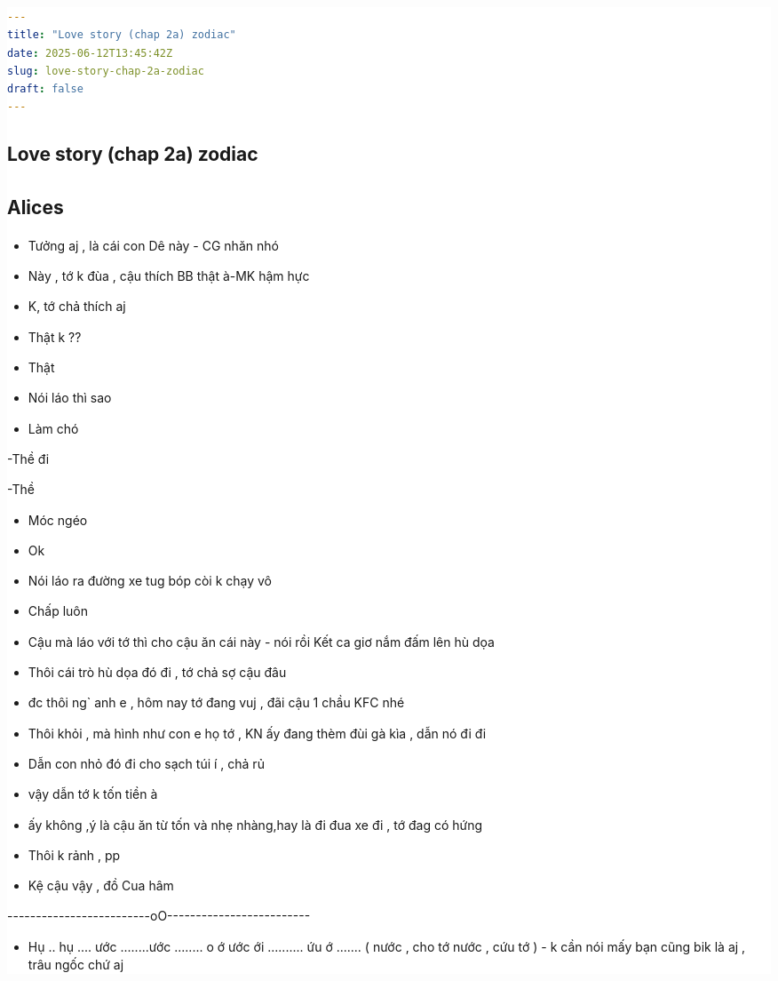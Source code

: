 ```yaml
---
title: "Love story (chap 2a) zodiac"
date: 2025-06-12T13:45:42Z
slug: love-story-chap-2a-zodiac
draft: false
---
```


## Love story (chap 2a) zodiac

## Alices

- Tưởng aj , là cái con Dê này - CG nhăn nhó
 
- Này , tớ k đùa , cậu thích BB thật à-MK hậm hực
 
- K, tớ chả thích aj
 
- Thật k ??
 
- Thật
 
- Nói láo thì sao
 
- Làm chó
 
-Thề đi
 
-Thề
 
- Móc ngéo
 
- Ok
 
- Nói láo ra đường xe tug bóp còi k chạy vô
 
- Chấp luôn
 
- Cậu mà láo với tớ thì cho cậu ăn cái này - nói rồi Kết ca giơ nắm đấm lên hù dọa
 
- Thôi cái trò hù dọa đó đi , tớ chả sợ cậu đâu
 
- đc thôi ng` anh e , hôm nay tớ đang vuj , đãi cậu 1 chầu KFC nhé
 
- Thôi khỏi , mà hình như con e họ tớ , KN ấy đang thèm đùi gà kìa , dẫn nó đi đi
 
- Dẫn con nhỏ đó đi cho sạch túi í , chả rủ
 
- vậy dẫn tớ k tốn tiền à
 
- ấy không ,ý là cậu ăn từ tốn và nhẹ nhàng,hay là đi đua xe đi , tớ đag có hứng
 
- Thôi k rảnh , pp
 
- Kệ cậu vậy , đồ Cua hâm
 
-------------------------oO-------------------------
 
- Hụ .. hụ .... ước ........ước ........ o ớ ước ới .......... ứu ớ ....... ( nước , cho tớ nước , cứu tớ ) - k cần nói mấy bạn cũng bik là aj , trâu ngốc chứ aj
 